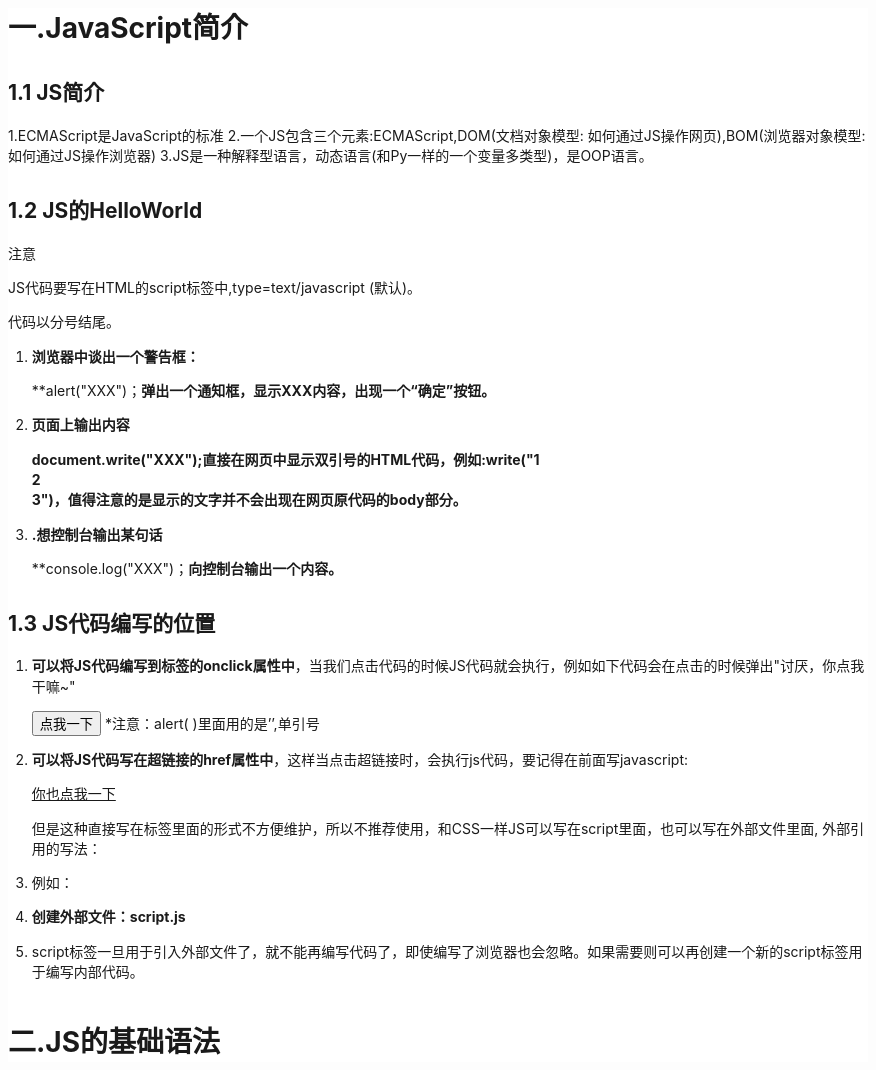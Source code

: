 # 一.JavaScript简介

## 1.1 JS简介

1.ECMAScript是JavaScript的标准 2.一个JS包含三个元素:ECMAScript,DOM(文档对象模型: 如何通过JS操作网页),BOM(浏览器对象模型: 如何通过JS操作浏览器) 3.JS是一种解释型语言，动态语言(和Py一样的一个变量多类型)，是OOP语言。

## 1.2 JS的HelloWorld

注意

JS代码要写在HTML的script标签中,type=text/javascript (默认)。

代码以分号结尾。

1. **浏览器中谈出一个警告框：**

   **alert("XXX")；**弹出一个通知框，显示XXX内容，出现一个“确定”按钮。**

2. **页面上输出内容**

   **document.write("XXX");直接在网页中显示双引号的HTML代码，例如:write("1</br>2</br>3")，值得注意的是显示的文字并不会出现在网页原代码的body部分。**

3. **.想控制台输出某句话**

   **console.log("XXX")；**向控制台输出一个内容。**



## 1.3 JS代码编写的位置

1. **可以将JS代码编写到标签的onclick属性中**，当我们点击代码的时候JS代码就会执行，例如如下代码会在点击的时候弹出"讨厌，你点我干嘛~"

   <button onclick="alert('讨厌，你点我干嘛~')">点我一下</button>
   *注意：alert( )里面用的是’’,单引号

2. **可以将JS代码写在超链接的href属性中**，这样当点击超链接时，会执行js代码，要记得在前面写javascript:

    <a href="javascript:alert('让你点你就点！！');">你也点我一下</a>


   但是这种直接写在标签里面的形式不方便维护，所以不推荐使用，和CSS一样JS可以写在script里面，也可以写在外部文件里面, 外部引用的写法：

3. <script type="text/javascript" src="./xxx"></script>


   例如：

4. **创建外部文件：script.js**

5. <script type="text/javascript" src="js/script.js"></script>

   script标签一旦用于引入外部文件了，就不能再编写代码了，即使编写了浏览器也会忽略。如果需要则可以再创建一个新的script标签用于编写内部代码。




# 二.JS的基础语法
